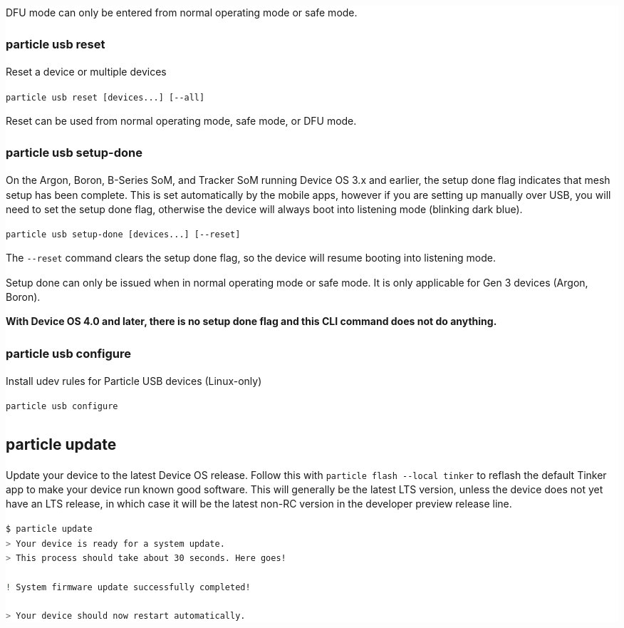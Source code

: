 DFU mode can only be entered from normal operating mode or safe mode.

### particle usb reset

Reset a device or multiple devices

```
particle usb reset [devices...] [--all]
```

Reset can be used from normal operating mode, safe mode, or DFU mode.

### particle usb setup-done

On the Argon, Boron, B-Series SoM, and Tracker SoM running Device OS 3.x and earlier, the setup done flag indicates that mesh setup has been complete. This is set automatically by the mobile apps, however if you are setting up manually over USB, you will need to set the setup done flag, otherwise the device will always boot into listening mode (blinking dark blue).

```
particle usb setup-done [devices...] [--reset]
```

The `--reset` command clears the setup done flag, so the device will resume booting into listening mode.

Setup done can only be issued when in normal operating mode or safe mode. It is only applicable for Gen 3 devices (Argon, Boron).

**With Device OS 4.0 and later, there is no setup done flag and this CLI command does not do anything.**

### particle usb configure

Install udev rules for Particle USB devices (Linux-only)

```
particle usb configure
```


## particle update

Update your device to the latest Device OS release. Follow this with `particle flash --local tinker` to reflash the default Tinker app to make your device run known good software. This will generally be the latest LTS version, unless the device does not yet have an LTS release, in which case it will be the latest non-RC version in the developer preview release line.

```sh
$ particle update
> Your device is ready for a system update.
> This process should take about 30 seconds. Here goes!

! System firmware update successfully completed!

> Your device should now restart automatically.
```

